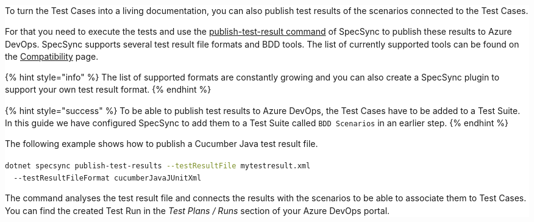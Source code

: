 To turn the Test Cases into a living documentation, you can also publish test results of the scenarios connected to the Test Cases. 

For that you need to execute the tests and use the [publish-test-result command](../reference/command-line-reference/publish-test-results-command.md) of SpecSync to publish these results to Azure DevOps. SpecSync supports several test result file formats and BDD tools. The list of currently supported tools can be found on the [Compatibility](../reference/compatibility.md#supported-test-result-formats) page. 

{% hint style="info" %}
The list of supported formats are constantly growing and you can also create a SpecSync plugin to support your own test result format.
{% endhint %}

{% hint style="success" %}
To be able to publish test results to Azure DevOps, the Test Cases have to be added to a Test Suite. In this guide we have configured SpecSync to add them to a Test Suite called `BDD Scenarios` in an earlier step.
{% endhint %}

The following example shows how to publish a Cucumber Java test result file.

```bash
dotnet specsync publish-test-results --testResultFile mytestresult.xml 
  --testResultFileFormat cucumberJavaJUnitXml
```

The command analyses the test result file and connects the results with the scenarios to be able to associate them to Test Cases. You can find the created Test Run in the _Test Plans / Runs_ section of your Azure DevOps portal.

